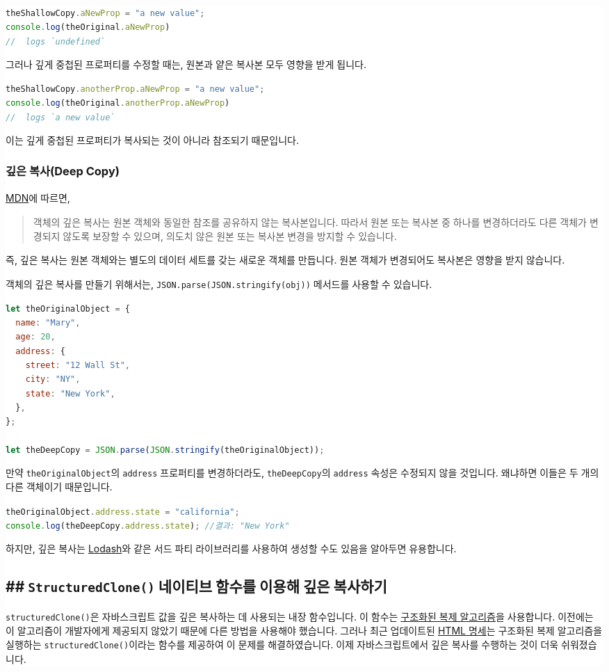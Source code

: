```jsx
theShallowCopy.aNewProp = "a new value";
console.log(theOriginal.aNewProp)
//  logs `undefined`
```

그러나 깊게 중첩된 프로퍼티를 수정할 때는, 원본과 얕은 복사본 모두 영향을 받게 됩니다.

```jsx
theShallowCopy.anotherProp.aNewProp = "a new value";
console.log(theOriginal.anotherProp.aNewProp) 
//  logs `a new value`
```

이는 깊게 중첩된 프로퍼티가 복사되는 것이 아니라 참조되기 때문입니다.

### 깊은 복사(Deep Copy)

[MDN](https://developer.mozilla.org/en-US/docs/Glossary/Deep_copy)에 따르면,

> 객체의 깊은 복사는 원본 객체와 동일한 참조를 공유하지 않는 복사본입니다. 따라서 원본 또는 복사본 중 하나를 변경하더라도 다른 객체가 변경되지 않도록 보장할 수 있으며, 의도치 않은 원본 또는 복사본 변경을 방지할 수 있습니다.
> 

즉, 깊은 복사는 원본 객체와는 별도의 데이터 세트를 갖는 새로운 객체를 만듭니다. 원본 객체가 변경되어도 복사본은 영향을 받지 않습니다.

객체의 깊은 복사를 만들기 위해서는, `JSON.parse(JSON.stringify(obj))` 메서드를 사용할 수 있습니다.

```jsx
let theOriginalObject = {
  name: "Mary",
  age: 20,
  address: {
    street: "12 Wall St",
    city: "NY",
    state: "New York",
  },
};

let theDeepCopy = JSON.parse(JSON.stringify(theOriginalObject));
```

만약 `theOriginalObject`의 `address` 프로퍼티를 변경하더라도, `theDeepCopy`의 `address` 속성은 수정되지 않을 것입니다. 왜냐하면 이들은 두 개의 다른 객체이기 때문입니다.

```jsx
theOriginalObject.address.state = "california";
console.log(theDeepCopy.address.state); //결과: "New York"
```

하지만, 깊은 복사는 [Lodash](https://lodash.com/docs/#cloneDeep)와 같은 서드 파티 라이브러리를 사용하여 생성할 수도 있음을 알아두면 유용합니다.

## ## `StructuredClone()` 네이티브 함수를 이용해 깊은 복사하기

`structuredClone()`은 자바스크립트 값을 깊은 복사하는 데 사용되는 내장 함수입니다. 이 함수는 [구조화된 복제 알고리즘](https://developer.mozilla.org/en-US/docs/Web/API/Web_Workers_API/Structured_clone_algorithm)을 사용합니다. 이전에는 이 알고리즘이 개발자에게 제공되지 않았기 때문에 다른 방법을 사용해야 했습니다. 그러나 최근 업데이트된 [HTML 명세](https://html.spec.whatwg.org/#safe-passing-of-structured-data)는 구조화된 복제 알고리즘을 실행하는 `structuredClone()`이라는 함수를 제공하여 이 문제를 해결하였습니다. 이제 자바스크립트에서 깊은 복사를 수행하는 것이 더욱 쉬워졌습니다.

